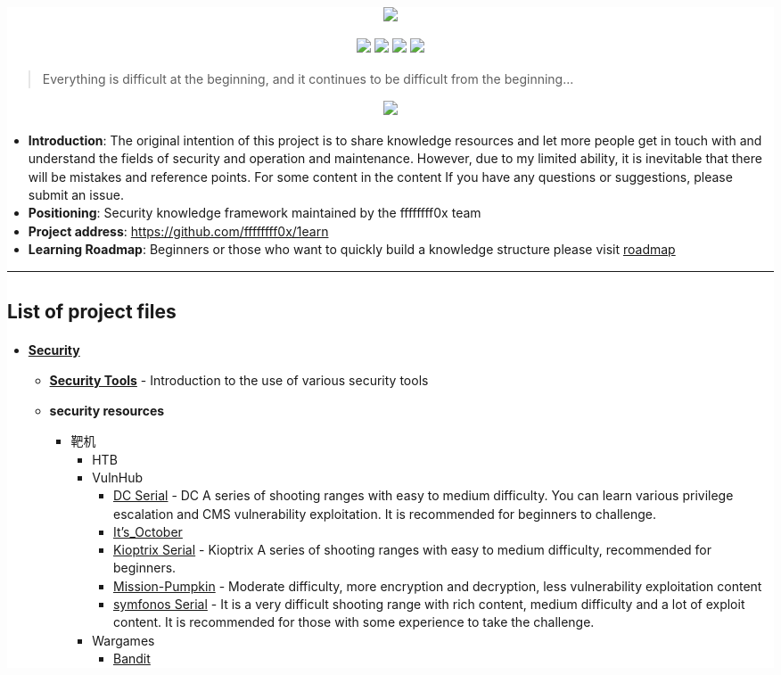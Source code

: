 <p align="center">
    <img src="https://github.com/ffffffff0x/assets/img/banner/logo.png">
</p>

<p align="center">
    <img src="https://img.shields.io/badge/Category-knowledge-red.svg">
    <img src="https://img.shields.io/github/repo-size/No-Github/1earn?color=yellow">
    <img src="https://img.shields.io/github/last-commit/No-Github/1earn.svg?color=blue">
    <img src="https://img.shields.io/badge/License-CC%20BY--NC--SA%204.0-lightgrey.svg?color=brightgreen">
</p>

>Everything is difficult at the beginning, and it continues to be difficult from the beginning...

<p align="center">
     <img src="https://github.com/ffffffff0x/assets/img/banner/readme.jpg">
</p>

* **Introduction**: The original intention of this project is to share knowledge resources and let more people get in touch with and understand the fields of security and operation and maintenance. However, due to my limited ability, it is inevitable that there will be mistakes and reference points. For some content in the content If you have any questions or suggestions, please submit an issue.
* **Positioning**: Security knowledge framework maintained by the ffffffff0x team
* **Project address**: https://github.com/ffffffff0x/1earn
* **Learning Roadmap**: Beginners or those who want to quickly build a knowledge structure please visit [roadmap](roadmap.md)

---

## List of project files

* **[Security](https://github.com/ffffffff0x/1earn/Security/Power-PenTest.md)**

    * **[Security Tools](https://github.com/No-Github/1earn/tree/master/1earn/Security/%E5%AE%89%E5%85%A8%E5%B7%A5%E5%85%B7)** - Introduction to the use of various security tools

    * **security resources**
        * 靶机
            * HTB
            * VulnHub
                * [DC Serial](https://github.com/ffffffff0x/1earn/Security/安全资源/靶机/VulnHub/DC) - DC A series of shooting ranges with easy to medium difficulty. You can learn various privilege escalation and CMS vulnerability exploitation. It is recommended for beginners to challenge.
                * [It’s_October](https://github.com/ffffffff0x/1earn/Security/安全资源/靶机/VulnHub/It’s_October)
                * [Kioptrix Serial](https://github.com/ffffffff0x/1earn/Security/安全资源/靶机/VulnHub/Kioptrix) - Kioptrix A series of shooting ranges with easy to medium difficulty, recommended for beginners.
                * [Mission-Pumpkin](https://github.com/ffffffff0x/1earn/Security/安全资源/靶机/VulnHub/Mission-Pumpkin) - Moderate difficulty, more encryption and decryption, less vulnerability exploitation content
                * [symfonos Serial](https://github.com/ffffffff0x/1earn/Security/安全资源/靶机/VulnHub/symfonos) - It is a very difficult shooting range with rich content, medium difficulty and a lot of exploit content. It is recommended for those with some experience to take the challenge.
            * Wargames
                * [Bandit](https://github.com/ffffffff0x/1earn/Security/安全资源/靶机/Wargames/Bandit/Bandit-WalkThrough.md)
